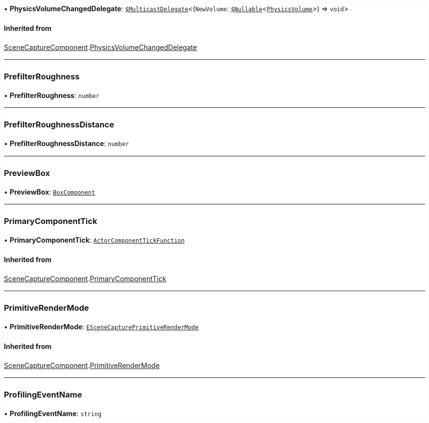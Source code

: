 • **PhysicsVolumeChangedDelegate**: [`$MulticastDelegate`](../interfaces/ue_puerts._MulticastDelegate.md)<(`NewVolume`: [`$Nullable`](../modules/puerts.md#$nullable)<[`PhysicsVolume`](ue_ue.PhysicsVolume.md)\>) => `void`\>

#### Inherited from

[SceneCaptureComponent](ue_ue.SceneCaptureComponent.md).[PhysicsVolumeChangedDelegate](ue_ue.SceneCaptureComponent.md#physicsvolumechangeddelegate)

___

### PrefilterRoughness

• **PrefilterRoughness**: `number`

___

### PrefilterRoughnessDistance

• **PrefilterRoughnessDistance**: `number`

___

### PreviewBox

• **PreviewBox**: [`BoxComponent`](ue_ue.BoxComponent.md)

___

### PrimaryComponentTick

• **PrimaryComponentTick**: [`ActorComponentTickFunction`](ue_ue.ActorComponentTickFunction.md)

#### Inherited from

[SceneCaptureComponent](ue_ue.SceneCaptureComponent.md).[PrimaryComponentTick](ue_ue.SceneCaptureComponent.md#primarycomponenttick)

___

### PrimitiveRenderMode

• **PrimitiveRenderMode**: [`ESceneCapturePrimitiveRenderMode`](../enums/ue_ue.ESceneCapturePrimitiveRenderMode.md)

#### Inherited from

[SceneCaptureComponent](ue_ue.SceneCaptureComponent.md).[PrimitiveRenderMode](ue_ue.SceneCaptureComponent.md#primitiverendermode)

___

### ProfilingEventName

• **ProfilingEventName**: `string`
